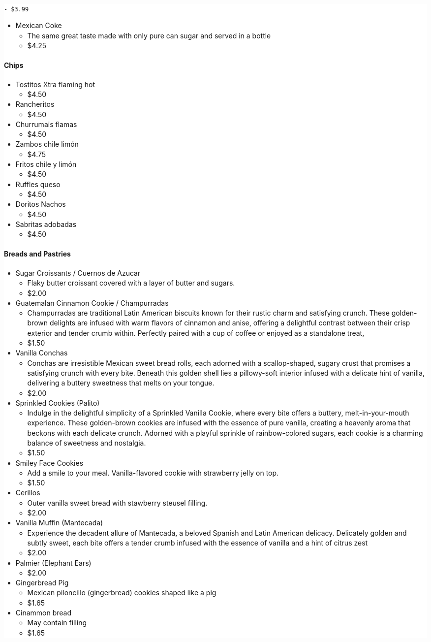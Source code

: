    - $3.99
- Mexican Coke
    - The same great taste made with only pure can sugar and served in a bottle
    - $4.25

#### Chips
- Tostitos Xtra flaming hot
    - $4.50
- Rancheritos
    - $4.50
- Churrumais flamas
    - $4.50
- Zambos chile limón
    - $4.75
- Fritos chile y limón
    - $4.50
- Ruffles queso
    - $4.50
- Doritos Nachos
    - $4.50
- Sabritas adobadas
    - $4.50

#### Breads and Pastries
- Sugar Croissants / Cuernos de Azucar
    - Flaky butter croissant covered with a layer of butter and sugars.
    - $2.00
- Guatemalan Cinnamon Cookie / Champurradas
    - Champurradas are traditional Latin American biscuits known for their rustic charm and satisfying crunch. These golden-brown delights are infused with warm flavors of cinnamon and anise, offering a delightful contrast between their crisp exterior and tender crumb within. Perfectly paired with a cup of coffee or enjoyed as a standalone treat,
    - $1.50
- Vanilla Conchas
    - Conchas are irresistible Mexican sweet bread rolls, each adorned with a scallop-shaped, sugary crust that promises a satisfying crunch with every bite. Beneath this golden shell lies a pillowy-soft interior infused with a delicate hint of vanilla, delivering a buttery sweetness that melts on your tongue.
    - $2.00
- Sprinkled Cookies (Palito)
    - Indulge in the delightful simplicity of a Sprinkled Vanilla Cookie, where every bite offers a buttery, melt-in-your-mouth experience. These golden-brown cookies are infused with the essence of pure vanilla, creating a heavenly aroma that beckons with each delicate crunch. Adorned with a playful sprinkle of rainbow-colored sugars, each cookie is a charming balance of sweetness and nostalgia.
    - $1.50
- Smiley Face Cookies
    - Add a smile to your meal. Vanilla-flavored cookie with strawberry jelly on top.
    - $1.50
- Cerillos
    - Outer vanilla sweet bread with stawberry steusel filling.
    - $2.00
- Vanilla Muffin (Mantecada)
    - Experience the decadent allure of Mantecada, a beloved Spanish and Latin American delicacy. Delicately golden and subtly sweet, each bite offers a tender crumb infused with the essence of vanilla and a hint of citrus zest
    - $2.00
- Palmier (Elephant Ears)
    - $2.00
- Gingerbread Pig
    - Mexican piloncillo (gingerbread) cookies shaped like a pig
    - $1.65
- Cinammon bread
    - May contain filling
    - $1.65